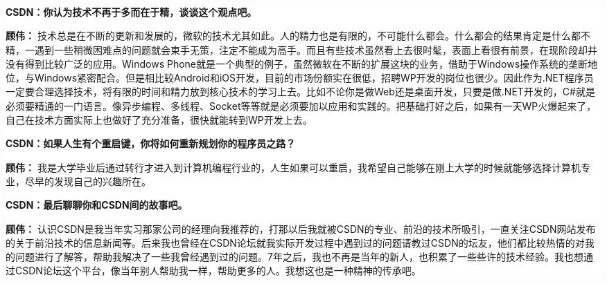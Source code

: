**CSDN：你认为技术不再于多而在于精，谈谈这个观点吧。**

**顾伟：**
技术总是在不断的更新和发展的，微软的技术尤其如此。人的精力也是有限的，不可能什么都会。什么都会的结果肯定是什么都不精，一遇到一些稍微困难点的问题就会束手无策，注定不能成为高手。而且有些技术虽然看上去很时髦，表面上看很有前景，在现阶段却并没有得到比较广泛的应用。Windows Phone就是一个典型的例子，虽然微软在不断的扩展这块的业务，借助于Windows操作系统的垄断地位，与Windows紧密配合。但是相比较Android和iOS开发，目前的市场份额实在很低，招聘WP开发的岗位也很少。因此作为.NET程序员一定要合理选择技术，将有限的时间和精力放到核心技术的学习上去。比如不论你是做Web还是桌面开发，只要是做.NET开发的，C#就是必须要精通的一门语言。像异步编程、多线程、Socket等等就是必须要加以应用和实践的。把基础打好之后，如果有一天WP火爆起来了，自己在技术方面实际上也做好了充分准备，很快就能转到WP开发上去。

**CSDN：如果人生有个重启键，你将如何重新规划你的程序员之路？**

**顾伟：**
我是大学毕业后通过转行才进入到计算机编程行业的，人生如果可以重启，我希望自己能够在刚上大学的时候就能够选择计算机专业，尽早的发现自己的兴趣所在。

**CSDN：最后聊聊你和CSDN间的故事吧。**

**顾伟：**
认识CSDN是我当年实习那家公司的经理向我推荐的，打那以后我就被CSDN的专业、前沿的技术所吸引，一直关注CSDN网站发布的关于前沿技术的信息新闻等。后来我也曾经在CSDN论坛就我实际开发过程中遇到过的问题请教过CSDN的坛友，他们都比较热情的对我的问题进行了解答，帮助我解决了一些我曾经遇到过的问题。7年之后，我也不再是当年的新人，也积累了一些些许的技术经验。我也想通过CSDN论坛这个平台，像当年别人帮助我一样，帮助更多的人。我想这也是一种精神的传承吧。